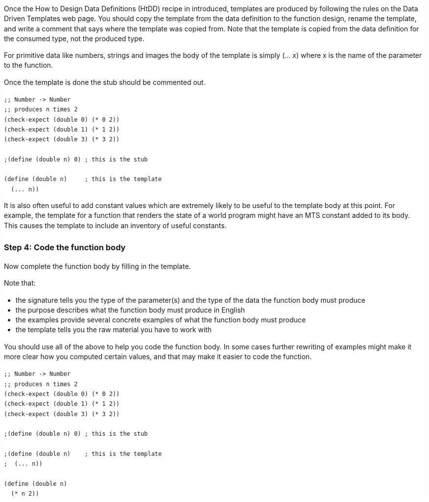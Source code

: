 
Once the How to Design Data Definitions (HtDD) recipe in introduced, templates are produced by following the rules on the Data Driven Templates web page. You should copy the template from the data definition to the function design, rename the template, and write a comment that says where the template was copied from. Note that the template is copied from the data definition for the consumed type, not the produced type.

For primitive data like numbers, strings and images the body of the template is simply (... x) where x is the name of the parameter to the function.

Once the template is done the stub should be commented out.

```
;; Number -> Number
;; produces n times 2
(check-expect (double 0) (* 0 2))
(check-expect (double 1) (* 1 2))
(check-expect (double 3) (* 3 2))

;(define (double n) 0) ; this is the stub

(define (double n)     ; this is the template
  (... n))
```

It is also often useful to add constant values which are extremely likely to be useful to the template body at this point. For example, the template for a function that renders the state of a world program might have an MTS constant added to its body. This causes the template to include an inventory of useful constants.


### Step 4: Code the function body
Now complete the function body by filling in the template.

Note that:
* the signature tells you the type of the parameter(s) and the type of the data the function body must produce
* the purpose describes what the function body must produce in English
* the examples provide several concrete examples of what the function body must produce
* the template tells you the raw material you have to work with

You should use all of the above to help you code the function body. In some cases further rewriting of examples might make it more clear how you computed certain values, and that may make it easier to code the function.

```
;; Number -> Number
;; produces n times 2
(check-expect (double 0) (* 0 2))
(check-expect (double 1) (* 1 2))
(check-expect (double 3) (* 3 2))

;(define (double n) 0) ; this is the stub

;(define (double n)    ; this is the template
;  (... n))

(define (double n)
  (* n 2))
```
